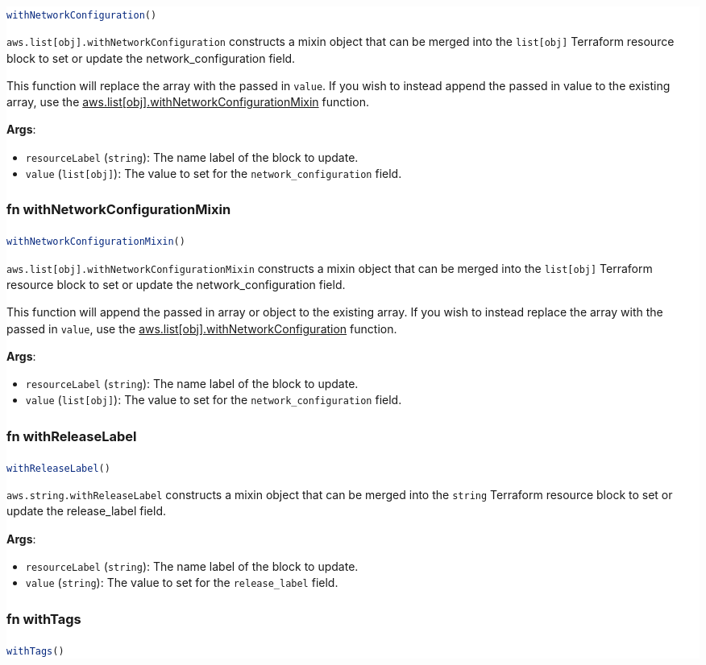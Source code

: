 ```ts
withNetworkConfiguration()
```

`aws.list[obj].withNetworkConfiguration` constructs a mixin object that can be merged into the `list[obj]`
Terraform resource block to set or update the network_configuration field.

This function will replace the array with the passed in `value`. If you wish to instead append the
passed in value to the existing array, use the [aws.list[obj].withNetworkConfigurationMixin](TODO) function.


**Args**:
  - `resourceLabel` (`string`): The name label of the block to update.
  - `value` (`list[obj]`): The value to set for the `network_configuration` field.


### fn withNetworkConfigurationMixin

```ts
withNetworkConfigurationMixin()
```

`aws.list[obj].withNetworkConfigurationMixin` constructs a mixin object that can be merged into the `list[obj]`
Terraform resource block to set or update the network_configuration field.

This function will append the passed in array or object to the existing array. If you wish
to instead replace the array with the passed in `value`, use the [aws.list[obj].withNetworkConfiguration](TODO)
function.


**Args**:
  - `resourceLabel` (`string`): The name label of the block to update.
  - `value` (`list[obj]`): The value to set for the `network_configuration` field.


### fn withReleaseLabel

```ts
withReleaseLabel()
```

`aws.string.withReleaseLabel` constructs a mixin object that can be merged into the `string`
Terraform resource block to set or update the release_label field.



**Args**:
  - `resourceLabel` (`string`): The name label of the block to update.
  - `value` (`string`): The value to set for the `release_label` field.


### fn withTags

```ts
withTags()
```
